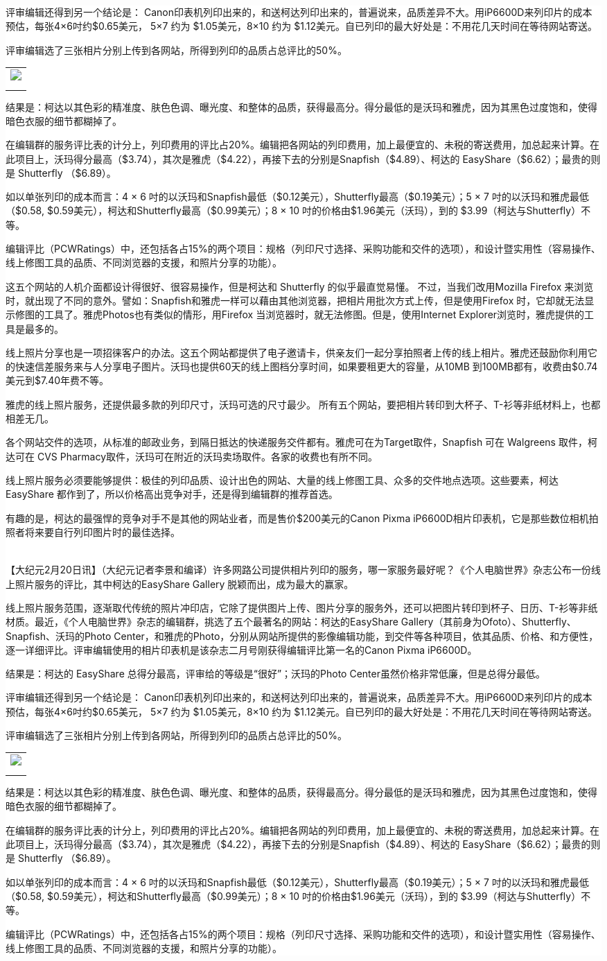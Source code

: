 <p>评审编辑还得到另一个结论是： Canon印表机列印出来的，和送柯达列印出来的，普遍说来，品质差异不大。用iP6600D来列印片的成本预估，每张4×6吋约$0.65美元， 5×7 约为 $1.05美元，8×10 约为 $1.12美元。自已列印的最大好处是：不用花几天时间在等待网站寄送。</p>
<p>评审编辑选了三张相片分别上传到各网站，所得到列印的品质占总评比的50%。</p>
<p><center></p>
<table cellpadding=3 cellspacing=3 border=0>
<tr>
<td align=center><ahref=https://www.epochtimes.com/i6/602202220041165.jpg><img src=https://www.epochtimes.com/i6/602202220041165--ss.jpg></a></td>
</tr>
<tr>
<td align=center><span class=bn12></span></td>
</tr>
</table>
<p></center></p>
<p>结果是：柯达以其色彩的精准度、肤色色调、曝光度、和整体的品质，获得最高分。得分最低的是沃玛和雅虎，因为其黑色过度饱和，使得暗色衣服的细节都糊掉了。</p>
<p>在编辑群的服务评比表的计分上，列印费用的评比占20%。编辑把各网站的列印费用，加上最便宜的、未税的寄送费用，加总起来计算。在此项目上，沃玛得分最高（$3.74），其次是雅虎（$4.22），再接下去的分别是Snapfish（$4.89）、柯达的 EasyShare（$6.62）；最贵的则是 Shutterfly （$6.89）。</p>
<p>如以单张列印的成本而言：4 × 6 吋的以沃玛和Snapfish最低（$0.12美元），Shutterfly最高（$0.19美元）；5 × 7 吋的以沃玛和雅虎最低（$0.58, $0.59美元），柯达和Shutterfly最高（$0.99美元）；8 × 10 吋的价格由$1.96美元（沃玛），到的 $3.99（柯达与Shutterfly）不等。</p>
<p>编辑评比（PCWRatings）中，还包括各占15%的两个项目：规格（列印尺寸选择、采购功能和交件的选项），和设计暨实用性（容易操作、线上修图工具的品质、不同浏览器的支援，和照片分享的功能）。 </p>
<p>这五个网站的人机介面都设计得很好、很容易操作，但是柯达和 Shutterfly 的似乎最直觉易懂。 不过，当我们改用Mozilla Firefox 来浏览时，就出现了不同的意外。譬如：Snapfish和雅虎一样可以藉由其他浏览器，把相片用批次方式上传，但是使用Firefox 时，它却就无法显示修图的工具了。雅虎Photos也有类似的情形，用Firefox 当浏览器时，就无法修图。但是，使用Internet Explorer浏览时，雅虎提供的工具是最多的。 </p>
<p>线上照片分享也是一项招徕客户的办法。这五个网站都提供了电子邀请卡，供亲友们一起分享拍照者上传的线上相片。雅虎还鼓励你利用它的快速信差服务来与人分享电子图片。沃玛也提供60天的线上图档分享时间，如果要租更大的容量，从10MB 到100MB都有，收费由$0.74 美元到$7.40年费不等。</p>
<p>雅虎的线上照片服务，还提供最多款的列印尺寸，沃玛可选的尺寸最少。 所有五个网站，要把相片转印到大杯子、T-衫等非纸材料上，也都相差无几。</p>
<p>各个网站交件的选项，从标准的邮政业务，到隔日抵达的快递服务交件都有。雅虎可在为Target取件，Snapfish 可在 Walgreens 取件，柯达可在 CVS Pharmacy取件，沃玛可在附近的沃玛卖场取件。各家的收费也有所不同。</p>
<p>线上照片服务必须要能够提供：极佳的列印品质、设计出色的网站、大量的线上修图工具、众多的交件地点选项。这些要素，柯达EasyShare 都作到了，所以价格高出竞争对手，还是得到编辑群的推荐首选。</p>
<p>有趣的是，柯达的最强悍的竞争对手不是其他的网站业者，而是售价$200美元的Canon Pixma iP6600D相片印表机，它是那些数位相机拍照者将来要自行列印图片时的最佳选择。<br /><font color=#ffffff>(http://www.dajiyuan.com)</font></p>
	<!-- article content end.59美元），柯达和Shutterfly最高（article content begin -->
	<p>【大纪元2月20日讯】（大纪元记者李景和编译）许多网路公司提供相片列印的服务，哪一家服务最好呢？《个人电脑世界》杂志公布一份线上<ahref="https://github.com/vwrizb2199/djy/blob/master/gb/tag/%E7%85%A7%E7%89%87.md#1">照片</a>服务的评比，其中柯达的EasyShare Gallery 脱颖而出，成为最大的赢家。</p>
<p>线上<ahref="https://github.com/vwrizb2199/djy/blob/master/gb/tag/%E7%85%A7%E7%89%87.md#1">照片</a>服务范围，逐渐取代传统的照片冲印店，它除了提供图片上传、图片分享的服务外，还可以把图片转印到杯子、日历、T-衫等非纸材质。最近，《个人电脑世界》杂志的编辑群，挑选了五个最著名的网站：柯达的EasyShare Gallery（其前身为Ofoto）、Shutterfly、Snapfish、沃玛的Photo Center，和雅虎的Photo，分别从网站所提供的影像编辑功能，到交件等各种项目，依其品质、价格、和方便性，逐一详细评比。评审编辑使用的相片印表机是该杂志二月号刚获得编辑评比第一名的Canon Pixma iP6600D。</p>
<p>结果是：柯达的 EasyShare 总得分最高，评审给的等级是“很好”；沃玛的Photo Center虽然价格非常低廉，但是总得分最低。</p>
<p>评审编辑还得到另一个结论是： Canon印表机列印出来的，和送柯达列印出来的，普遍说来，品质差异不大。用iP6600D来列印片的成本预估，每张4×6吋约$0.65美元， 5×7 约为 $1.05美元，8×10 约为 $1.12美元。自已列印的最大好处是：不用花几天时间在等待网站寄送。</p>
<p>评审编辑选了三张相片分别上传到各网站，所得到列印的品质占总评比的50%。</p>
<p><center></p>
<table cellpadding=3 cellspacing=3 border=0>
<tr>
<td align=center><ahref=https://www.epochtimes.com/i6/602202220041165.jpg><img src=https://www.epochtimes.com/i6/602202220041165--ss.jpg></a></td>
</tr>
<tr>
<td align=center><span class=bn12></span></td>
</tr>
</table>
<p></center></p>
<p>结果是：柯达以其色彩的精准度、肤色色调、曝光度、和整体的品质，获得最高分。得分最低的是沃玛和雅虎，因为其黑色过度饱和，使得暗色衣服的细节都糊掉了。</p>
<p>在编辑群的服务评比表的计分上，列印费用的评比占20%。编辑把各网站的列印费用，加上最便宜的、未税的寄送费用，加总起来计算。在此项目上，沃玛得分最高（$3.74），其次是雅虎（$4.22），再接下去的分别是Snapfish（$4.89）、柯达的 EasyShare（$6.62）；最贵的则是 Shutterfly （$6.89）。</p>
<p>如以单张列印的成本而言：4 × 6 吋的以沃玛和Snapfish最低（$0.12美元），Shutterfly最高（$0.19美元）；5 × 7 吋的以沃玛和雅虎最低（$0.58, $0.59美元），柯达和Shutterfly最高（$0.99美元）；8 × 10 吋的价格由$1.96美元（沃玛），到的 $3.99（柯达与Shutterfly）不等。</p>
<p>编辑评比（PCWRatings）中，还包括各占15%的两个项目：规格（列印尺寸选择、采购功能和交件的选项），和设计暨实用性（容易操作、线上修图工具的品质、不同浏览器的支援，和照片分享的功能）。 </p>